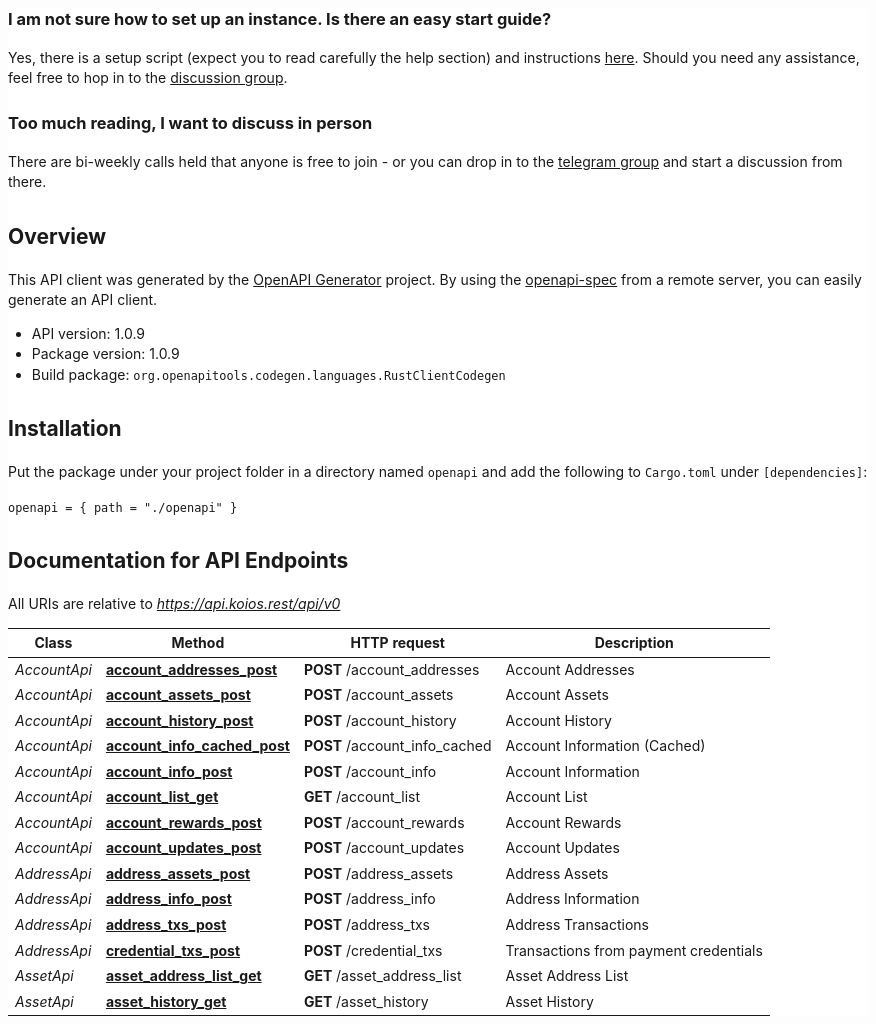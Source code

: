 ### I am not sure how to set up an instance. Is there an easy start guide?
Yes, there is a setup script (expect you to read carefully the help section) and instructions [here](https://cardano-community.github.io/guild-operators/Build/grest/). Should you need any assistance, feel free to hop in to the [discussion group](https://t.me/joinchat/+zE4Lce_QUepiY2U1).

### Too much reading, I want to discuss in person
There are bi-weekly calls held that anyone is free to join - or you can drop in to the [telegram group](https://t.me/+zE4Lce_QUepiY2U1) and start a discussion from there.



## Overview

This API client was generated by the [OpenAPI Generator](https://openapi-generator.tech) project.  By using the [openapi-spec](https://openapis.org) from a remote server, you can easily generate an API client.

- API version: 1.0.9
- Package version: 1.0.9
- Build package: `org.openapitools.codegen.languages.RustClientCodegen`

## Installation

Put the package under your project folder in a directory named `openapi` and add the following to `Cargo.toml` under `[dependencies]`:

```
openapi = { path = "./openapi" }
```

## Documentation for API Endpoints

All URIs are relative to *https://api.koios.rest/api/v0*

Class | Method | HTTP request | Description
------------ | ------------- | ------------- | -------------
*AccountApi* | [**account_addresses_post**](docs/AccountApi.md#account_addresses_post) | **POST** /account_addresses | Account Addresses
*AccountApi* | [**account_assets_post**](docs/AccountApi.md#account_assets_post) | **POST** /account_assets | Account Assets
*AccountApi* | [**account_history_post**](docs/AccountApi.md#account_history_post) | **POST** /account_history | Account History
*AccountApi* | [**account_info_cached_post**](docs/AccountApi.md#account_info_cached_post) | **POST** /account_info_cached | Account Information (Cached)
*AccountApi* | [**account_info_post**](docs/AccountApi.md#account_info_post) | **POST** /account_info | Account Information
*AccountApi* | [**account_list_get**](docs/AccountApi.md#account_list_get) | **GET** /account_list | Account List
*AccountApi* | [**account_rewards_post**](docs/AccountApi.md#account_rewards_post) | **POST** /account_rewards | Account Rewards
*AccountApi* | [**account_updates_post**](docs/AccountApi.md#account_updates_post) | **POST** /account_updates | Account Updates
*AddressApi* | [**address_assets_post**](docs/AddressApi.md#address_assets_post) | **POST** /address_assets | Address Assets
*AddressApi* | [**address_info_post**](docs/AddressApi.md#address_info_post) | **POST** /address_info | Address Information
*AddressApi* | [**address_txs_post**](docs/AddressApi.md#address_txs_post) | **POST** /address_txs | Address Transactions
*AddressApi* | [**credential_txs_post**](docs/AddressApi.md#credential_txs_post) | **POST** /credential_txs | Transactions from payment credentials
*AssetApi* | [**asset_address_list_get**](docs/AssetApi.md#asset_address_list_get) | **GET** /asset_address_list | Asset Address List
*AssetApi* | [**asset_history_get**](docs/AssetApi.md#asset_history_get) | **GET** /asset_history | Asset History